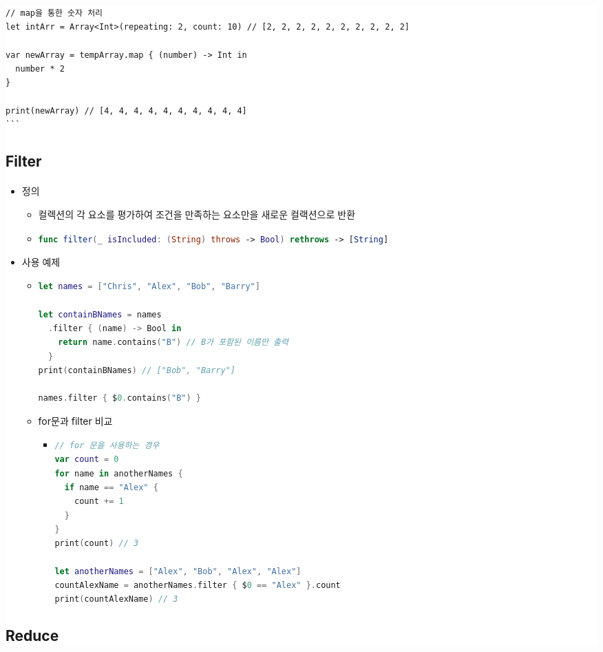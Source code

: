     // map을 통한 숫자 처리
    let intArr = Array<Int>(repeating: 2, count: 10) // [2, 2, 2, 2, 2, 2, 2, 2, 2, 2]
    
    var newArray = tempArray.map { (number) -> Int in 
      number * 2
    }
    
    print(newArray) // [4, 4, 4, 4, 4, 4, 4, 4, 4, 4]
    ```

    

## Filter

- 정의

  - 컬렉션의 각 요소를 평가하여 조건을 만족하는 요소만을 새로운 컬랙션으로 반환

  - ```swift
    func filter(_ isIncluded: (String) throws -> Bool) rethrows -> [String]
    ```

- 사용 예제

  - ```swift
    let names = ["Chris", "Alex", "Bob", "Barry"]
    
    let containBNames = names
      .filter { (name) -> Bool in
        return name.contains("B") // B가 포함된 이름만 출력
      }
    print(containBNames) // ["Bob", "Barry"]
    
    names.filter { $0.contains("B") }
    ```

  - for문과 filter 비교

    - ```swift
      // for 문을 사용하는 경우
      var count = 0
      for name in anotherNames {
        if name == "Alex" {
          count += 1
        }
      }
      print(count) // 3
      
      let anotherNames = ["Alex", "Bob", "Alex", "Alex"]
      countAlexName = anotherNames.filter { $0 == "Alex" }.count
      print(countAlexName) // 3
      
      ```



##  Reduce
